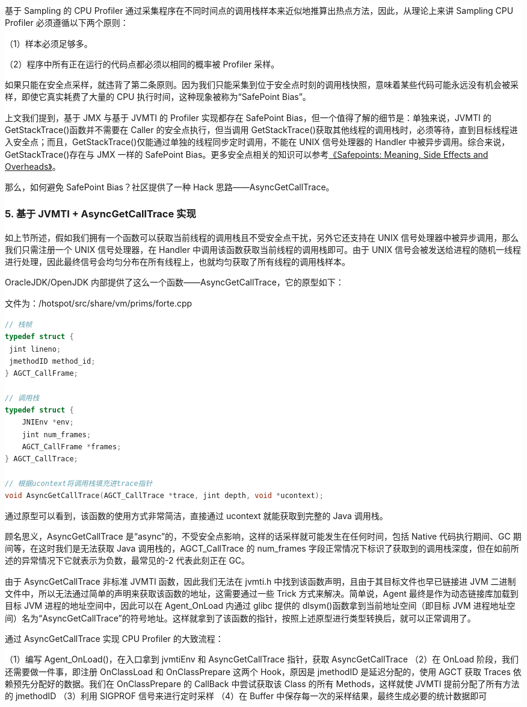 基于 Sampling 的 CPU Profiler 通过采集程序在不同时间点的调用栈样本来近似地推算出热点方法，因此，从理论上来讲 Sampling CPU Profiler 必须遵循以下两个原则：

（1）样本必须足够多。

（2）程序中所有正在运行的代码点都必须以相同的概率被 Profiler 采样。

如果只能在安全点采样，就违背了第二条原则。因为我们只能采集到位于安全点时刻的调用栈快照，意味着某些代码可能永远没有机会被采样，即使它真实耗费了大量的 CPU 执行时间，这种现象被称为“SafePoint Bias”。

上文我们提到，基于 JMX 与基于 JVMTI 的 Profiler 实现都存在 SafePoint Bias，但一个值得了解的细节是：单独来说，JVMTI 的 GetStackTrace()函数并不需要在 Caller 的安全点执行，但当调用 GetStackTrace()获取其他线程的调用栈时，必须等待，直到目标线程进入安全点；而且，GetStackTrace()仅能通过单独的线程同步定时调用，不能在 UNIX 信号处理器的 Handler 中被异步调用。综合来说，GetStackTrace()存在与 JMX 一样的 SafePoint Bias。更多安全点相关的知识可以参考[《Safepoints: Meaning, Side Effects and Overheads》](https://psy-lob-saw.blogspot.com/2015/12/safepoints.html)。

那么，如何避免 SafePoint Bias？社区提供了一种 Hack 思路——AsyncGetCallTrace。

### 5. 基于 JVMTI + AsyncGetCallTrace 实现

如上节所述，假如我们拥有一个函数可以获取当前线程的调用栈且不受安全点干扰，另外它还支持在 UNIX 信号处理器中被异步调用，那么我们只需注册一个 UNIX 信号处理器，在 Handler 中调用该函数获取当前线程的调用栈即可。由于 UNIX 信号会被发送给进程的随机一线程进行处理，因此最终信号会均匀分布在所有线程上，也就均匀获取了所有线程的调用栈样本。

OracleJDK/OpenJDK 内部提供了这么一个函数——AsyncGetCallTrace，它的原型如下：

文件为：/hotspot/src/share/vm/prims/forte.cpp

```cpp
// 栈帧
typedef struct {
 jint lineno;
 jmethodID method_id;
} AGCT_CallFrame;

// 调用栈
typedef struct {
    JNIEnv *env;
    jint num_frames;
    AGCT_CallFrame *frames;
} AGCT_CallTrace;

// 根据ucontext将调用栈填充进trace指针
void AsyncGetCallTrace(AGCT_CallTrace *trace, jint depth, void *ucontext);
```

通过原型可以看到，该函数的使用方式非常简洁，直接通过 ucontext 就能获取到完整的 Java 调用栈。

顾名思义，AsyncGetCallTrace 是“async”的，不受安全点影响，这样的话采样就可能发生在任何时间，包括 Native 代码执行期间、GC 期间等，在这时我们是无法获取 Java 调用栈的，AGCT_CallTrace 的 num_frames 字段正常情况下标识了获取到的调用栈深度，但在如前所述的异常情况下它就表示为负数，最常见的-2 代表此刻正在 GC。

由于 AsyncGetCallTrace 非标准 JVMTI 函数，因此我们无法在 jvmti.h 中找到该函数声明，且由于其目标文件也早已链接进 JVM 二进制文件中，所以无法通过简单的声明来获取该函数的地址，这需要通过一些 Trick 方式来解决。简单说，Agent 最终是作为动态链接库加载到目标 JVM 进程的地址空间中，因此可以在 Agent_OnLoad 内通过 glibc 提供的 dlsym()函数拿到当前地址空间（即目标 JVM 进程地址空间）名为“AsyncGetCallTrace”的符号地址。这样就拿到了该函数的指针，按照上述原型进行类型转换后，就可以正常调用了。

通过 AsyncGetCallTrace 实现 CPU Profiler 的大致流程：

（1）编写 Agent_OnLoad()，在入口拿到 jvmtiEnv 和 AsyncGetCallTrace 指针，获取 AsyncGetCallTrace
（2）在 OnLoad 阶段，我们还需要做一件事，即注册 OnClassLoad 和 OnClassPrepare 这两个 Hook，原因是 jmethodID 是延迟分配的，使用 AGCT 获取 Traces 依赖预先分配好的数据。我们在 OnClassPrepare 的 CallBack 中尝试获取该 Class 的所有 Methods，这样就使 JVMTI 提前分配了所有方法的 jmethodID
（3）利用 SIGPROF 信号来进行定时采样
（4）在 Buffer 中保存每一次的采样结果，最终生成必要的统计数据即可
